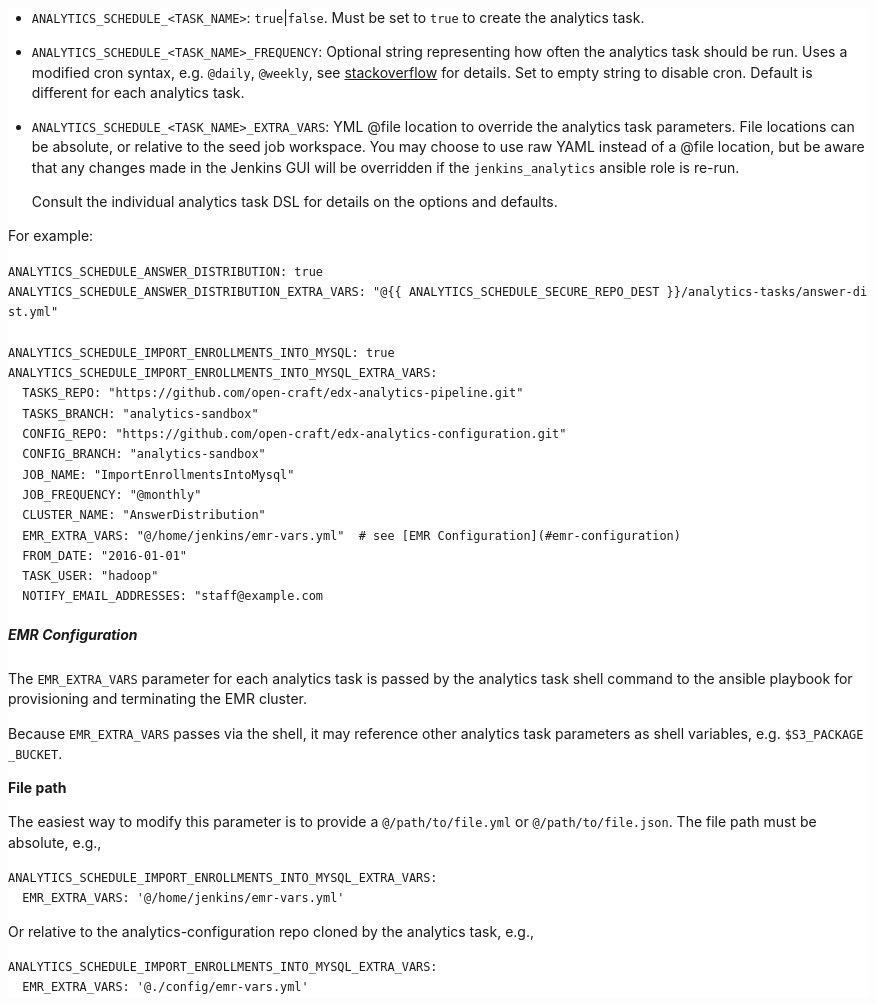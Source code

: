 * `ANALYTICS_SCHEDULE_<TASK_NAME>`:  `true`|`false`.  Must be set to `true` to create the analytics task.
* `ANALYTICS_SCHEDULE_<TASK_NAME>_FREQUENCY`: Optional string representing how
  often the analytics task should be run.  Uses a modified cron syntax, e.g.
  `@daily`, `@weekly`, see [stackoverflow](http://stackoverflow.com/a/12472740)
  for details.  Set to empty string to disable cron.
  Default is different for each analytics task.
* `ANALYTICS_SCHEDULE_<TASK_NAME>_EXTRA_VARS`: YML @file location to
  override the analytics task parameters.  File locations can be absolute, or
  relative to the seed job workspace.
  You may choose to use raw YAML instead of a @file location, but be aware that
  any changes made in the Jenkins GUI will be overridden if the
  `jenkins_analytics` ansible role is re-run.

  Consult the individual analytics task DSL for details on the options and defaults.

For example:

    ANALYTICS_SCHEDULE_ANSWER_DISTRIBUTION: true
    ANALYTICS_SCHEDULE_ANSWER_DISTRIBUTION_EXTRA_VARS: "@{{ ANALYTICS_SCHEDULE_SECURE_REPO_DEST }}/analytics-tasks/answer-dist.yml"

    ANALYTICS_SCHEDULE_IMPORT_ENROLLMENTS_INTO_MYSQL: true
    ANALYTICS_SCHEDULE_IMPORT_ENROLLMENTS_INTO_MYSQL_EXTRA_VARS:
      TASKS_REPO: "https://github.com/open-craft/edx-analytics-pipeline.git"
      TASKS_BRANCH: "analytics-sandbox"
      CONFIG_REPO: "https://github.com/open-craft/edx-analytics-configuration.git"
      CONFIG_BRANCH: "analytics-sandbox"
      JOB_NAME: "ImportEnrollmentsIntoMysql"
      JOB_FREQUENCY: "@monthly"
      CLUSTER_NAME: "AnswerDistribution"
      EMR_EXTRA_VARS: "@/home/jenkins/emr-vars.yml"  # see [EMR Configuration](#emr-configuration)
      FROM_DATE: "2016-01-01"
      TASK_USER: "hadoop"
      NOTIFY_EMAIL_ADDRESSES: "staff@example.com

##### EMR Configuration

The `EMR_EXTRA_VARS` parameter for each analytics task is passed by the analytics
task shell command to the ansible playbook for provisioning and terminating the
EMR cluster.

Because `EMR_EXTRA_VARS` passes via the shell, it may reference other analytics
task parameters as shell variables, e.g. `$S3_PACKAGE_BUCKET`.

**File path**

The easiest way to modify this parameter is to provide a `@/path/to/file.yml`
or `@/path/to/file.json`.  The file path must be absolute, e.g.,

    ANALYTICS_SCHEDULE_IMPORT_ENROLLMENTS_INTO_MYSQL_EXTRA_VARS:
      EMR_EXTRA_VARS: '@/home/jenkins/emr-vars.yml'

Or relative to the analytics-configuration repo cloned by the analytics task, e.g.,

    ANALYTICS_SCHEDULE_IMPORT_ENROLLMENTS_INTO_MYSQL_EXTRA_VARS:
      EMR_EXTRA_VARS: '@./config/emr-vars.yml'
